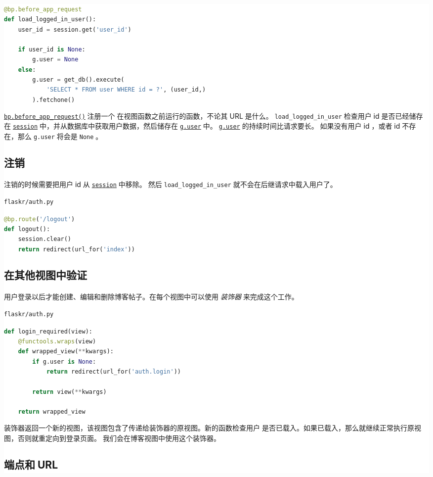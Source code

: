 ```python
@bp.before_app_request
def load_logged_in_user():
    user_id = session.get('user_id')

    if user_id is None:
        g.user = None
    else:
        g.user = get_db().execute(
            'SELECT * FROM user WHERE id = ?', (user_id,)
        ).fetchone()
```

[`bp.before_app_request()`](https://flask.net.cn/api.html#flask.Blueprint.before_app_request) 注册一个 在视图函数之前运行的函数，不论其 URL 是什么。 `load_logged_in_user` 检查用户 id 是否已经储存在 [`session`](https://flask.net.cn/api.html#flask.session) 中，并从数据库中获取用户数据，然后储存在 [`g.user`](https://flask.net.cn/api.html#flask.g) 中。 [`g.user`](https://flask.net.cn/api.html#flask.g) 的持续时间比请求要长。 如果没有用户 id ，或者 id 不存在，那么 `g.user` 将会是 `None` 。

## 注销

注销的时候需要把用户 id 从 [`session`](https://flask.net.cn/api.html#flask.session) 中移除。 然后 `load_logged_in_user` 就不会在后继请求中载入用户了。

`flaskr/auth.py`

```python
@bp.route('/logout')
def logout():
    session.clear()
    return redirect(url_for('index'))
```

## 在其他视图中验证

用户登录以后才能创建、编辑和删除博客帖子。在每个视图中可以使用 *装饰器* 来完成这个工作。

`flaskr/auth.py`

```python
def login_required(view):
    @functools.wraps(view)
    def wrapped_view(**kwargs):
        if g.user is None:
            return redirect(url_for('auth.login'))

        return view(**kwargs)

    return wrapped_view
```

装饰器返回一个新的视图，该视图包含了传递给装饰器的原视图。新的函数检查用户 是否已载入。如果已载入，那么就继续正常执行原视图，否则就重定向到登录页面。 我们会在博客视图中使用这个装饰器。

## 端点和 URL
